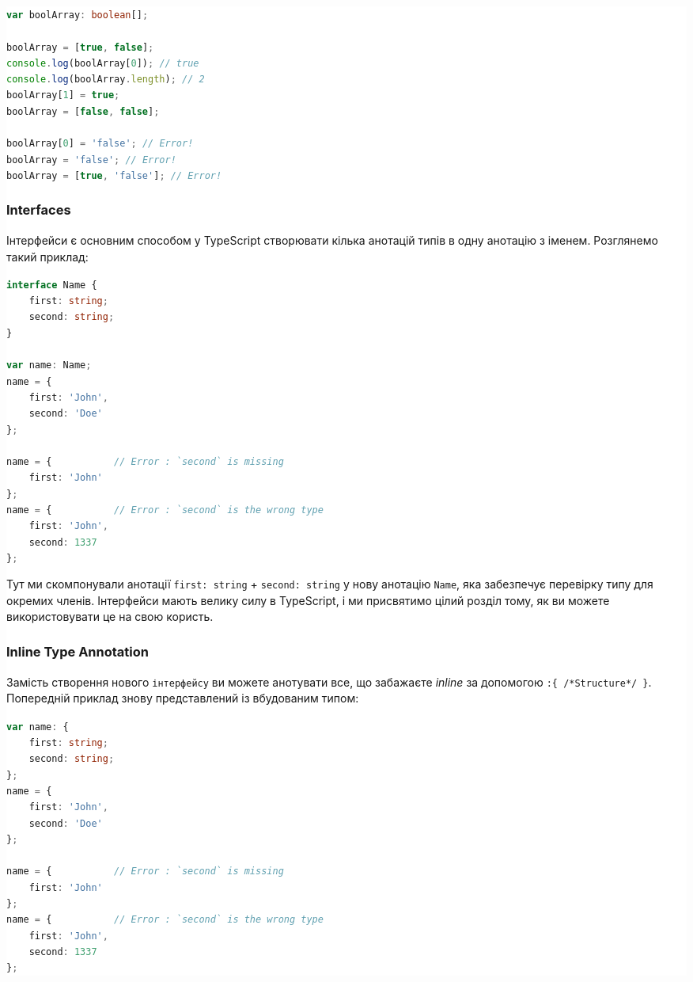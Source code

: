 ```ts
var boolArray: boolean[];

boolArray = [true, false];
console.log(boolArray[0]); // true
console.log(boolArray.length); // 2
boolArray[1] = true;
boolArray = [false, false];

boolArray[0] = 'false'; // Error!
boolArray = 'false'; // Error!
boolArray = [true, 'false']; // Error!
```

### Interfaces
Інтерфейси є основним способом у TypeScript створювати кілька анотацій типів в одну анотацію з іменем. Розглянемо такий приклад:

```ts
interface Name {
    first: string;
    second: string;
}

var name: Name;
name = {
    first: 'John',
    second: 'Doe'
};

name = {           // Error : `second` is missing
    first: 'John'
};
name = {           // Error : `second` is the wrong type
    first: 'John',
    second: 1337
};
```

Тут ми скомпонували анотації `first: string` + `second: string` у нову анотацію `Name`, яка забезпечує перевірку типу для окремих членів. Інтерфейси мають велику силу в TypeScript, і ми присвятимо цілий розділ тому, як ви можете використовувати це на свою користь.

### Inline Type Annotation
Замість створення нового `інтерфейсу` ви можете анотувати все, що забажаєте *inline* за допомогою `:{ /*Structure*/ }`. Попередній приклад знову представлений із вбудованим типом:

```ts
var name: {
    first: string;
    second: string;
};
name = {
    first: 'John',
    second: 'Doe'
};

name = {           // Error : `second` is missing
    first: 'John'
};
name = {           // Error : `second` is the wrong type
    first: 'John',
    second: 1337
};
```
